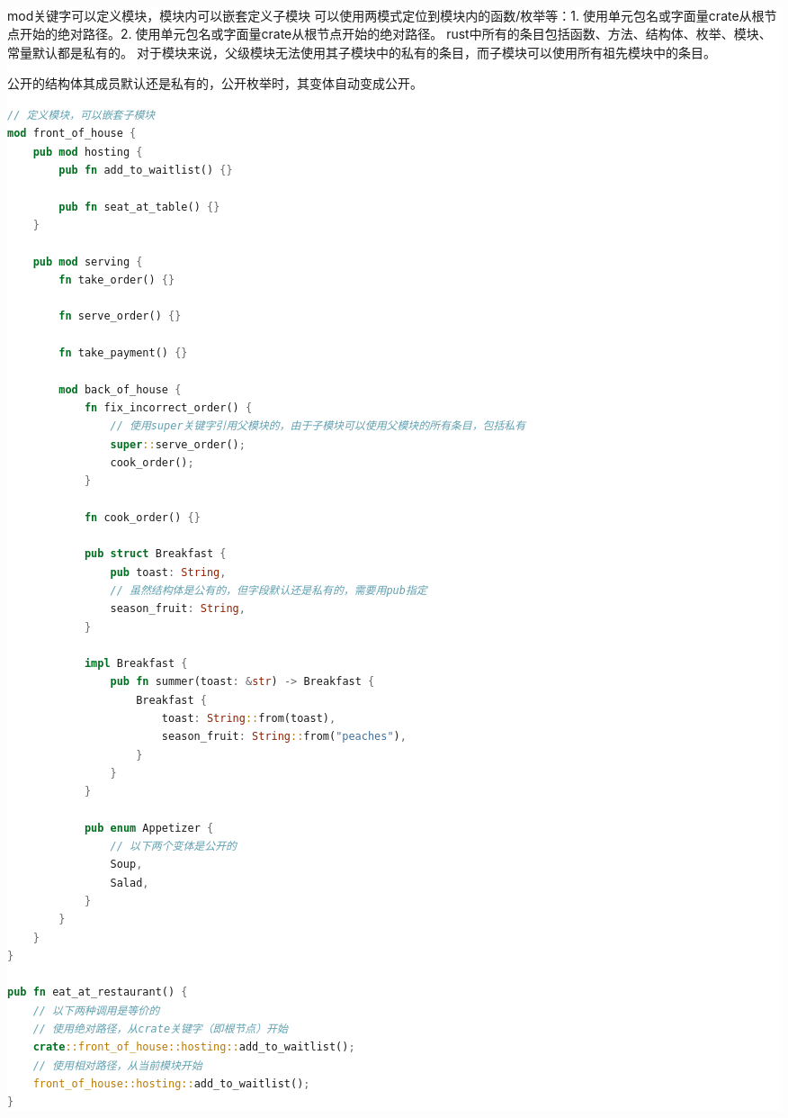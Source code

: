 
mod关键字可以定义模块，模块内可以嵌套定义子模块
可以使用两模式定位到模块内的函数/枚举等：1. 使用单元包名或字面量crate从根节点开始的绝对路径。2. 使用单元包名或字面量crate从根节点开始的绝对路径。
rust中所有的条目包括函数、方法、结构体、枚举、模块、常量默认都是私有的。
对于模块来说，父级模块无法使用其子模块中的私有的条目，而子模块可以使用所有祖先模块中的条目。

公开的结构体其成员默认还是私有的，公开枚举时，其变体自动变成公开。

```rust
// 定义模块，可以嵌套子模块
mod front_of_house {
    pub mod hosting {
        pub fn add_to_waitlist() {}

        pub fn seat_at_table() {}
    }

    pub mod serving {
        fn take_order() {}

        fn serve_order() {}

        fn take_payment() {}

        mod back_of_house {
            fn fix_incorrect_order() {
                // 使用super关键字引用父模块的，由于子模块可以使用父模块的所有条目，包括私有
                super::serve_order();
                cook_order();
            }

            fn cook_order() {}

            pub struct Breakfast {
                pub toast: String,
                // 虽然结构体是公有的，但字段默认还是私有的，需要用pub指定
                season_fruit: String,
            }

            impl Breakfast {
                pub fn summer(toast: &str) -> Breakfast {
                    Breakfast {
                        toast: String::from(toast),
                        season_fruit: String::from("peaches"),
                    }
                }
            }

            pub enum Appetizer {
                // 以下两个变体是公开的
                Soup,
                Salad,
            }
        }
    }
}

pub fn eat_at_restaurant() {
    // 以下两种调用是等价的
    // 使用绝对路径，从crate关键字（即根节点）开始
    crate::front_of_house::hosting::add_to_waitlist();
    // 使用相对路径，从当前模块开始
    front_of_house::hosting::add_to_waitlist();
}
```
